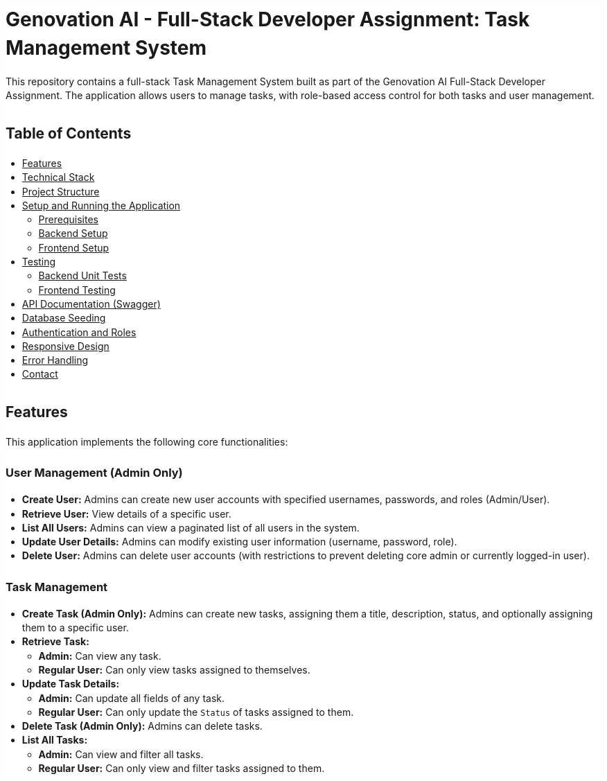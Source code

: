 # Genovation AI - Full-Stack Developer Assignment: Task Management System

This repository contains a full-stack Task Management System built as part of the Genovation AI Full-Stack Developer Assignment. The application allows users to manage tasks, with role-based access control for both tasks and user management.

## Table of Contents

- [Features](#features)
- [Technical Stack](#technical-stack)
- [Project Structure](#project-structure)
- [Setup and Running the Application](#setup-and-running-the-application)
  - [Prerequisites](#prerequisites)
  - [Backend Setup](#backend-setup)
  - [Frontend Setup](#frontend-setup)
- [Testing](#testing)
  - [Backend Unit Tests](#backend-unit-tests)
  - [Frontend Testing](#frontend-testing)
- [API Documentation (Swagger)](#api-documentation-swagger)
- [Database Seeding](#database-seeding)
- [Authentication and Roles](#authentication-and-roles)
- [Responsive Design](#responsive-design)
- [Error Handling](#error-handling)
- [Contact](#contact)

## Features

This application implements the following core functionalities:

### User Management (Admin Only)
- **Create User:** Admins can create new user accounts with specified usernames, passwords, and roles (Admin/User).
- **Retrieve User:** View details of a specific user.
- **List All Users:** Admins can view a paginated list of all users in the system.
- **Update User Details:** Admins can modify existing user information (username, password, role).
- **Delete User:** Admins can delete user accounts (with restrictions to prevent deleting core admin or currently logged-in user).

### Task Management
- **Create Task (Admin Only):** Admins can create new tasks, assigning them a title, description, status, and optionally assigning them to a specific user.
- **Retrieve Task:**
    - **Admin:** Can view any task.
    - **Regular User:** Can only view tasks assigned to themselves.
- **Update Task Details:**
    - **Admin:** Can update all fields of any task.
    - **Regular User:** Can only update the `Status` of tasks assigned to them.
- **Delete Task (Admin Only):** Admins can delete tasks.
- **List All Tasks:**
    - **Admin:** Can view and filter all tasks.
    - **Regular User:** Can only view and filter tasks assigned to them.
